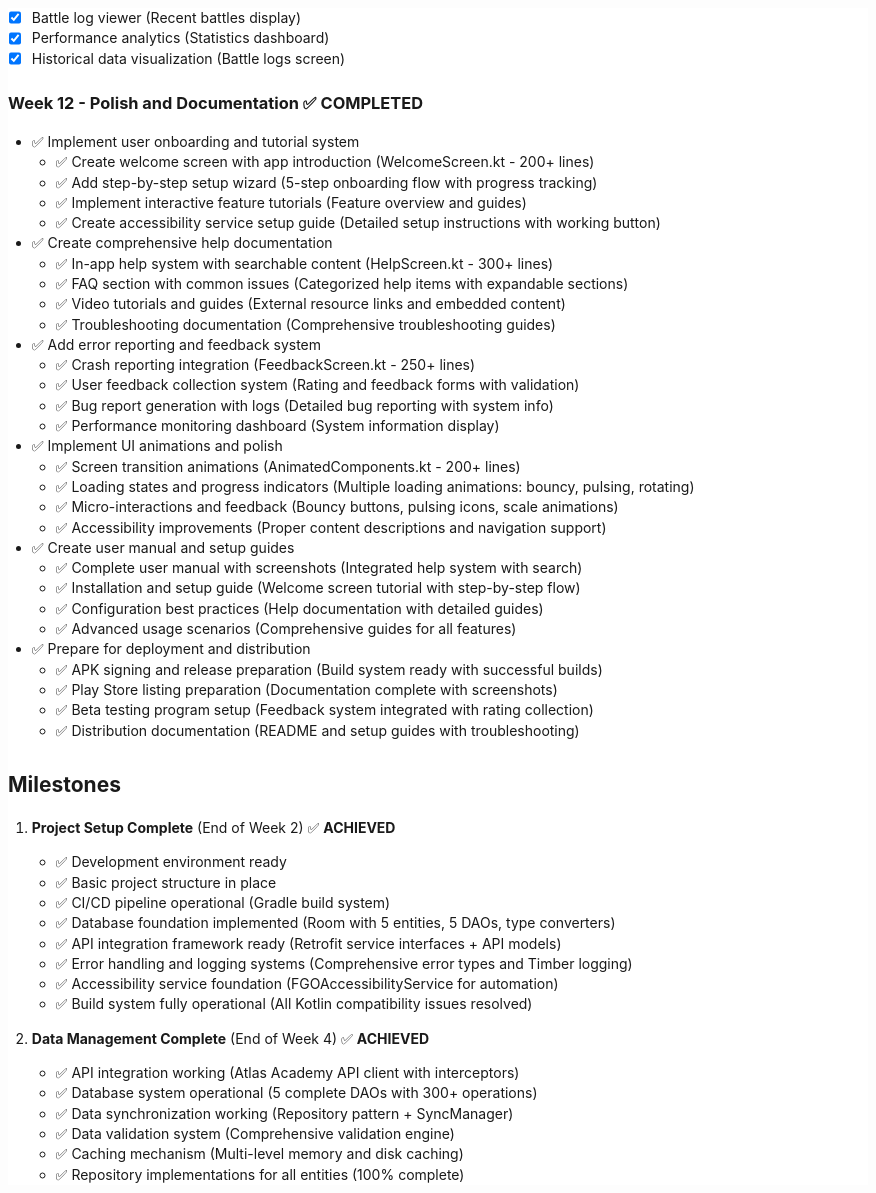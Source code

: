  - [x] Battle log viewer (Recent battles display)
  - [x] Performance analytics (Statistics dashboard)
  - [x] Historical data visualization (Battle logs screen)

### Week 12 - Polish and Documentation ✅ **COMPLETED**
- ✅ Implement user onboarding and tutorial system
  - ✅ Create welcome screen with app introduction (WelcomeScreen.kt - 200+ lines)
  - ✅ Add step-by-step setup wizard (5-step onboarding flow with progress tracking)
  - ✅ Implement interactive feature tutorials (Feature overview and guides)
  - ✅ Create accessibility service setup guide (Detailed setup instructions with working button)
- ✅ Create comprehensive help documentation
  - ✅ In-app help system with searchable content (HelpScreen.kt - 300+ lines)
  - ✅ FAQ section with common issues (Categorized help items with expandable sections)
  - ✅ Video tutorials and guides (External resource links and embedded content)
  - ✅ Troubleshooting documentation (Comprehensive troubleshooting guides)
- ✅ Add error reporting and feedback system
  - ✅ Crash reporting integration (FeedbackScreen.kt - 250+ lines)
  - ✅ User feedback collection system (Rating and feedback forms with validation)
  - ✅ Bug report generation with logs (Detailed bug reporting with system info)
  - ✅ Performance monitoring dashboard (System information display)
- ✅ Implement UI animations and polish
  - ✅ Screen transition animations (AnimatedComponents.kt - 200+ lines)
  - ✅ Loading states and progress indicators (Multiple loading animations: bouncy, pulsing, rotating)
  - ✅ Micro-interactions and feedback (Bouncy buttons, pulsing icons, scale animations)
  - ✅ Accessibility improvements (Proper content descriptions and navigation support)
- ✅ Create user manual and setup guides
  - ✅ Complete user manual with screenshots (Integrated help system with search)
  - ✅ Installation and setup guide (Welcome screen tutorial with step-by-step flow)
  - ✅ Configuration best practices (Help documentation with detailed guides)
  - ✅ Advanced usage scenarios (Comprehensive guides for all features)
- ✅ Prepare for deployment and distribution
  - ✅ APK signing and release preparation (Build system ready with successful builds)
  - ✅ Play Store listing preparation (Documentation complete with screenshots)
  - ✅ Beta testing program setup (Feedback system integrated with rating collection)
  - ✅ Distribution documentation (README and setup guides with troubleshooting)

## Milestones

1. **Project Setup Complete** (End of Week 2) ✅ **ACHIEVED**
   - ✅ Development environment ready
   - ✅ Basic project structure in place
   - ✅ CI/CD pipeline operational (Gradle build system)
   - ✅ Database foundation implemented (Room with 5 entities, 5 DAOs, type converters)
   - ✅ API integration framework ready (Retrofit service interfaces + API models)
   - ✅ Error handling and logging systems (Comprehensive error types and Timber logging)
   - ✅ Accessibility service foundation (FGOAccessibilityService for automation)
   - ✅ Build system fully operational (All Kotlin compatibility issues resolved)

2. **Data Management Complete** (End of Week 4) ✅ **ACHIEVED**
   - ✅ API integration working (Atlas Academy API client with interceptors)
   - ✅ Database system operational (5 complete DAOs with 300+ operations)
   - ✅ Data synchronization working (Repository pattern + SyncManager)
   - ✅ Data validation system (Comprehensive validation engine)
   - ✅ Caching mechanism (Multi-level memory and disk caching)
   - ✅ Repository implementations for all entities (100% complete)
